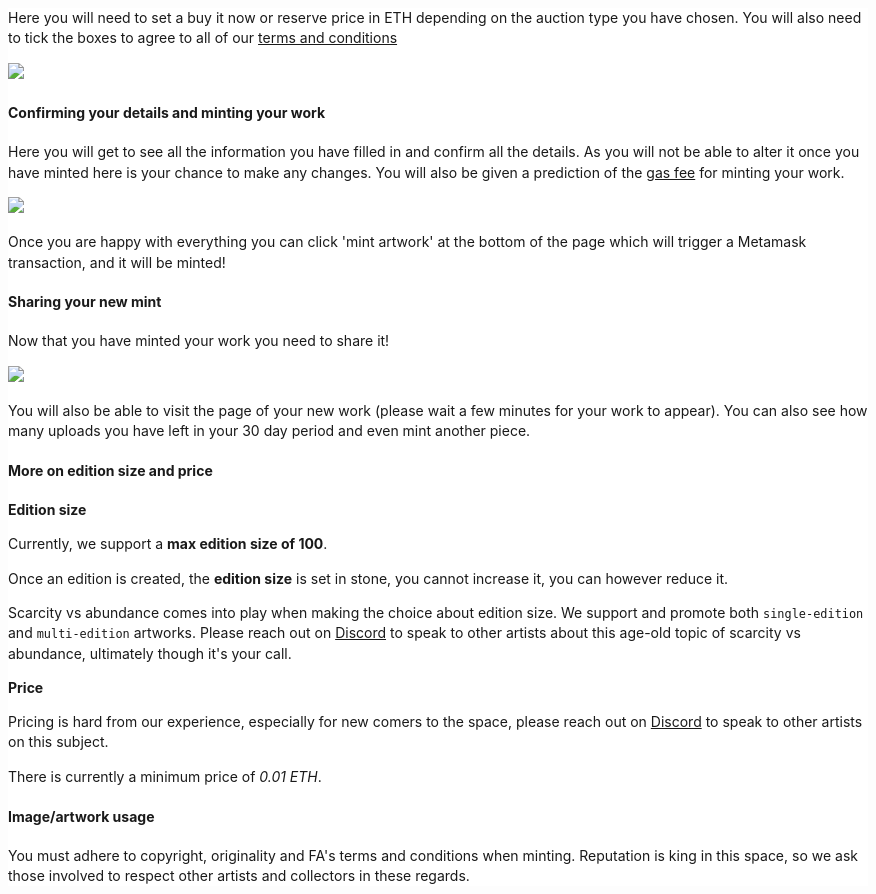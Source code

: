 Here you will need to set a buy it now or reserve price in ETH depending on the auction type you have chosen. You will also need to tick the boxes to agree to all of our [terms and conditions](https://medium.com/FormosArt/terms-of-service-3efae6d0c20f)

<img width="70%" src="https://storage.googleapis.com/public-blog-asset/doc-site/sixth-slide-minter.png">

#### Confirming your details and minting your work

Here you will get to see all the information you have filled in and confirm all the details. As you will not be able to alter it once you have minted here is your chance to make any changes. You will also be given a prediction of the [gas fee](./frequently-asked-questions/#what-is-gas) for minting your work.

<img width="70%" src="https://storage.googleapis.com/public-blog-asset/doc-site/eighth-slide-minter.png">

Once you are happy with everything you can click 'mint artwork' at the bottom of the page which will trigger a Metamask transaction, and it will be minted!

#### Sharing your new mint

Now that you have minted your work you need to share it!

<img width="70%" src="https://storage.googleapis.com/public-blog-asset/doc-site/ninth-slide-minter.png">

You will also be able to visit the page of your new work (please wait a few minutes for your work to appear). You can also see how many uploads you have left in your 30 day period and even mint another piece. 

#### More on edition size and price  

**Edition size**

Currently, we support a **max edition size of 100**.

Once an edition is created, the **edition size** is set in stone, you cannot increase it, you can however 
reduce it.

Scarcity vs abundance comes into play when making the choice about edition size.
We support and promote both `single-edition` and `multi-edition` artworks. 
Please reach out on [Discord](https://discord.gg/2whPWbq) to speak to other artists about this age-old topic of 
scarcity vs abundance, ultimately though it's your call.

**Price**

Pricing is hard from our experience, especially for new comers to the space, please reach out on 
[Discord](https://discord.gg/2whPWbq) to speak to other artists on this subject. 

There is currently a minimum price of _0.01 ETH_.

#### Image/artwork usage

You must adhere to copyright, originality and FA's terms and conditions when minting. Reputation is king in this space, so
 we ask those involved to respect other artists and collectors in these regards.
